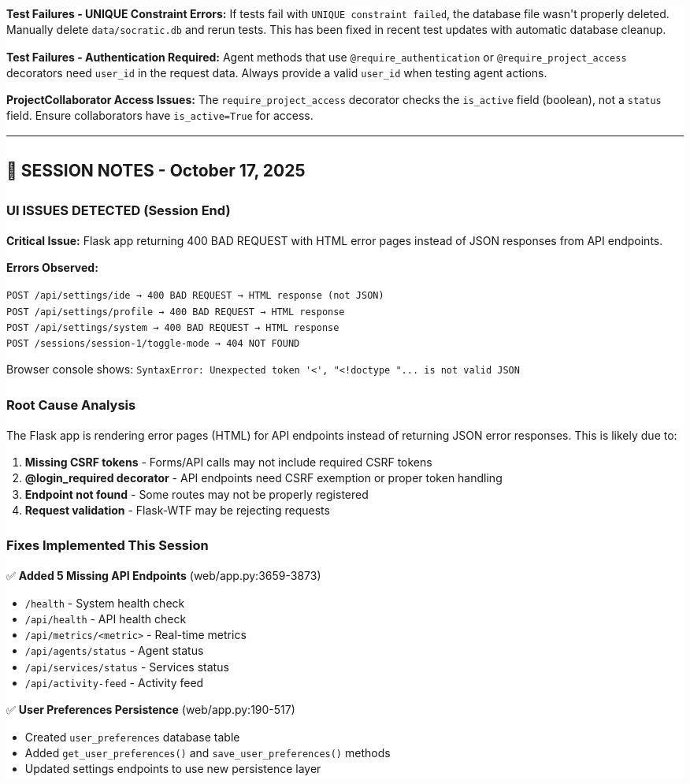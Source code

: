 **Test Failures - UNIQUE Constraint Errors:** If tests fail with `UNIQUE constraint failed`, the database file wasn't properly deleted. Manually delete `data/socratic.db` and rerun tests. This has been fixed in recent test updates with automatic database cleanup.

**Test Failures - Authentication Required:** Agent methods that use `@require_authentication` or `@require_project_access` decorators need `user_id` in the request data. Always provide a valid `user_id` when testing agent actions.

**ProjectCollaborator Access Issues:** The `require_project_access` decorator checks the `is_active` field (boolean), not a `status` field. Ensure collaborators have `is_active=True` for access.

---

## 🚨 SESSION NOTES - October 17, 2025

### UI ISSUES DETECTED (Session End)

**Critical Issue:** Flask app returning 400 BAD REQUEST with HTML error pages instead of JSON responses from API endpoints.

**Errors Observed:**
```
POST /api/settings/ide → 400 BAD REQUEST → HTML response (not JSON)
POST /api/settings/profile → 400 BAD REQUEST → HTML response
POST /api/settings/system → 400 BAD REQUEST → HTML response
POST /sessions/session-1/toggle-mode → 404 NOT FOUND
```

Browser console shows: `SyntaxError: Unexpected token '<', "<!doctype "... is not valid JSON`

### Root Cause Analysis

The Flask app is rendering error pages (HTML) for API endpoints instead of returning JSON error responses. This is likely due to:

1. **Missing CSRF tokens** - Forms/API calls may not include required CSRF tokens
2. **@login_required decorator** - API endpoints need CSRF exemption or proper token handling
3. **Endpoint not found** - Some routes may not be properly registered
4. **Request validation** - Flask-WTF may be rejecting requests

### Fixes Implemented This Session

✅ **Added 5 Missing API Endpoints** (web/app.py:3659-3873)
- `/health` - System health check
- `/api/health` - API health check
- `/api/metrics/<metric>` - Real-time metrics
- `/api/agents/status` - Agent status
- `/api/services/status` - Services status
- `/api/activity-feed` - Activity feed

✅ **User Preferences Persistence** (web/app.py:190-517)
- Created `user_preferences` database table
- Added `get_user_preferences()` and `save_user_preferences()` methods
- Updated settings endpoints to use new persistence layer
